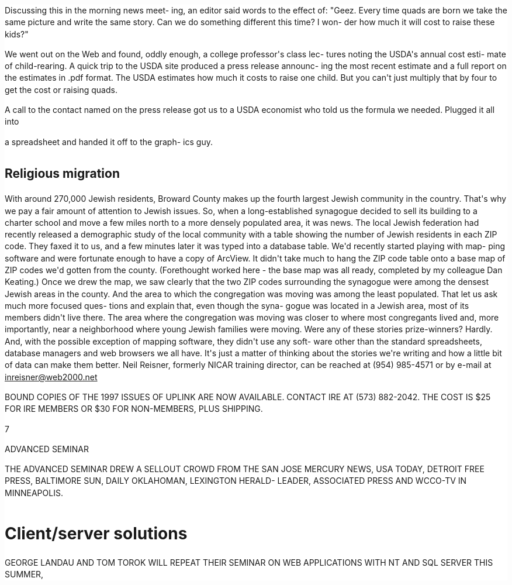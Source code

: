 Discussing this in the morning news meet- ing, an editor said words to the effect of: "Geez. Every time quads are born we take the same picture and write the same story. Can we do something different this time? I won- der how much it will cost to raise these kids?" 

We went out on the Web and found, oddly enough, a college professor's class lec- tures noting the USDA's annual cost esti- mate of child-rearing. A quick trip to the USDA site produced a press release announc- ing the most recent estimate and a full report on the estimates in .pdf format. The USDA estimates how much it costs to raise one child. But you can't just multiply that by four to get the cost or raising quads. 

A call to the contact named on the press release got us to a USDA economist who told us the formula we needed. Plugged it all into 

a spreadsheet and handed it off to the graph- ics guy. 

## Religious migration 

With around 270,000 Jewish residents, Broward County makes up the fourth largest Jewish community in the country. That's why we pay a fair amount of attention to Jewish issues. So, when a long-established synagogue decided to sell its building to a charter school and move a few miles north to a more densely populated area, it was news. The local Jewish federation had recently released a demographic study of the local community with a table showing the number of Jewish residents in each ZIP code. They faxed it to us, and a few minutes later it was typed into a database table. We'd recently started playing with map- ping software and were fortunate enough to have a copy of ArcView. It didn't take much to hang the ZIP code table onto a base map of ZIP codes we'd gotten from the county. (Forethought worked here - the base map was all ready, completed by my colleague Dan Keating.) Once we drew the map, we saw clearly that the two ZIP codes surrounding the synagogue were among the densest Jewish areas in the county. And the area to which the congregation was moving was among the least populated. That let us ask much more focused ques- tions and explain that, even though the syna- gogue was located in a Jewish area, most of its members didn't live there. The area where the congregation was moving was closer to where most congregants lived and, more importantly, near a neighborhood where young Jewish families were moving. Were any of these stories prize-winners? Hardly. And, with the possible exception of mapping software, they didn't use any soft- ware other than the standard spreadsheets, database managers and web browsers we all have. It's just a matter of thinking about the stories we're writing and how a little bit of data can make them better. Neil Reisner, formerly NICAR training director, can be reached at (954) 985-4571 or by e-mail at inreisner@web2000.net 

BOUND COPIES OF THE 1997 ISSUES OF UPLINK ARE NOW AVAILABLE. CONTACT IRE AT (573) 882-2042. THE COST IS $25 FOR IRE MEMBERS OR $30 FOR NON-MEMBERS, PLUS SHIPPING. 

7


ADVANCED SEMINAR 

THE ADVANCED SEMINAR DREW A SELLOUT CROWD FROM THE SAN JOSE MERCURY NEWS, USA TODAY, DETROIT FREE PRESS, BALTIMORE SUN, DAILY OKLAHOMAN, LEXINGTON HERALD- LEADER, ASSOCIATED PRESS AND WCCO-TV IN MINNEAPOLIS. 

# Client/server solutions 

GEORGE LANDAU AND TOM TOROK WILL REPEAT THEIR SEMINAR ON WEB APPLICATIONS WITH NT AND SQL SERVER THIS SUMMER, 
